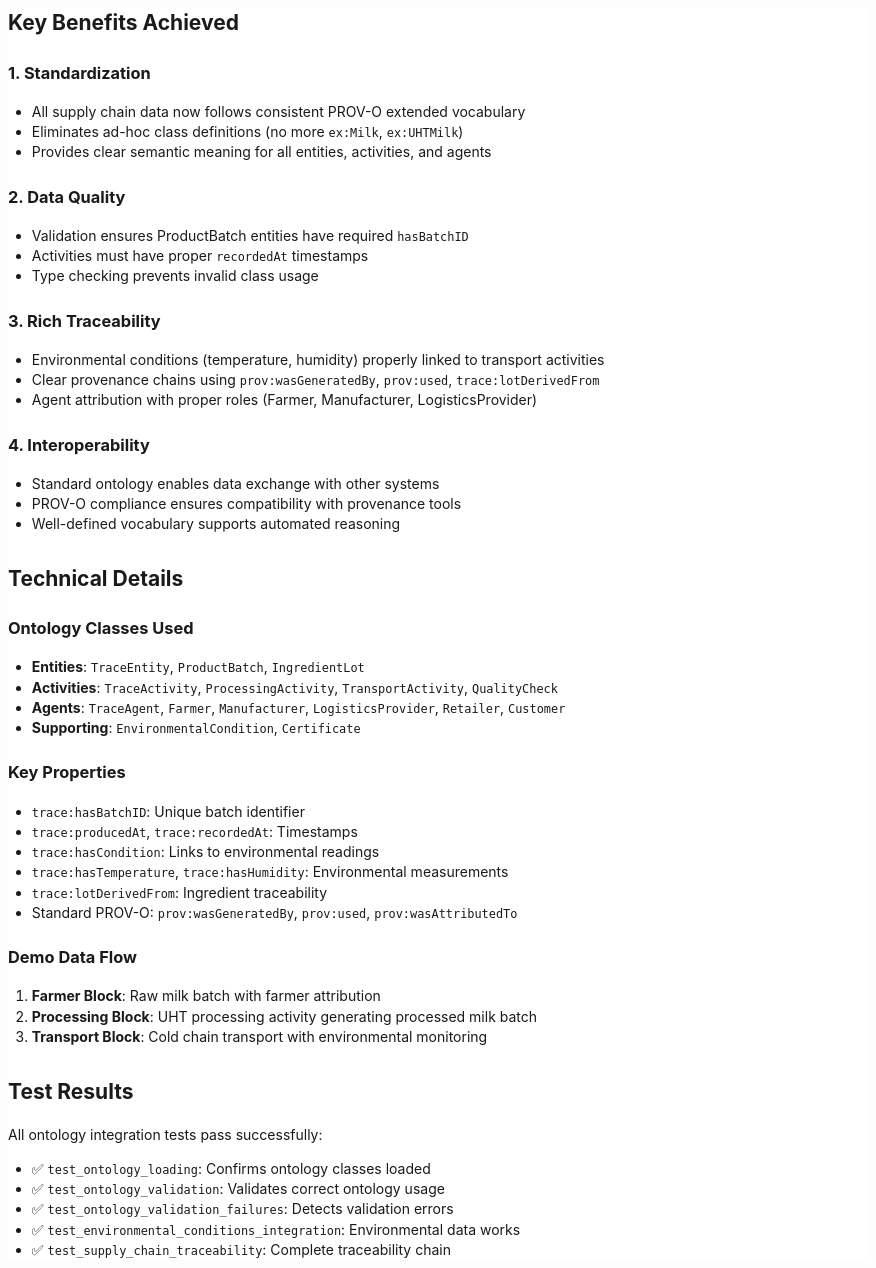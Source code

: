## Key Benefits Achieved

### 1. Standardization
- All supply chain data now follows consistent PROV-O extended vocabulary
- Eliminates ad-hoc class definitions (no more `ex:Milk`, `ex:UHTMilk`)
- Provides clear semantic meaning for all entities, activities, and agents

### 2. Data Quality
- Validation ensures ProductBatch entities have required `hasBatchID`
- Activities must have proper `recordedAt` timestamps
- Type checking prevents invalid class usage

### 3. Rich Traceability
- Environmental conditions (temperature, humidity) properly linked to transport activities
- Clear provenance chains using `prov:wasGeneratedBy`, `prov:used`, `trace:lotDerivedFrom`
- Agent attribution with proper roles (Farmer, Manufacturer, LogisticsProvider)

### 4. Interoperability
- Standard ontology enables data exchange with other systems
- PROV-O compliance ensures compatibility with provenance tools
- Well-defined vocabulary supports automated reasoning

## Technical Details

### Ontology Classes Used
- **Entities**: `TraceEntity`, `ProductBatch`, `IngredientLot`
- **Activities**: `TraceActivity`, `ProcessingActivity`, `TransportActivity`, `QualityCheck`
- **Agents**: `TraceAgent`, `Farmer`, `Manufacturer`, `LogisticsProvider`, `Retailer`, `Customer`
- **Supporting**: `EnvironmentalCondition`, `Certificate`

### Key Properties
- `trace:hasBatchID`: Unique batch identifier
- `trace:producedAt`, `trace:recordedAt`: Timestamps
- `trace:hasCondition`: Links to environmental readings
- `trace:hasTemperature`, `trace:hasHumidity`: Environmental measurements
- `trace:lotDerivedFrom`: Ingredient traceability
- Standard PROV-O: `prov:wasGeneratedBy`, `prov:used`, `prov:wasAttributedTo`

### Demo Data Flow
1. **Farmer Block**: Raw milk batch with farmer attribution
2. **Processing Block**: UHT processing activity generating processed milk batch
3. **Transport Block**: Cold chain transport with environmental monitoring

## Test Results
All ontology integration tests pass successfully:
- ✅ `test_ontology_loading`: Confirms ontology classes loaded
- ✅ `test_ontology_validation`: Validates correct ontology usage
- ✅ `test_ontology_validation_failures`: Detects validation errors
- ✅ `test_environmental_conditions_integration`: Environmental data works
- ✅ `test_supply_chain_traceability`: Complete traceability chain
